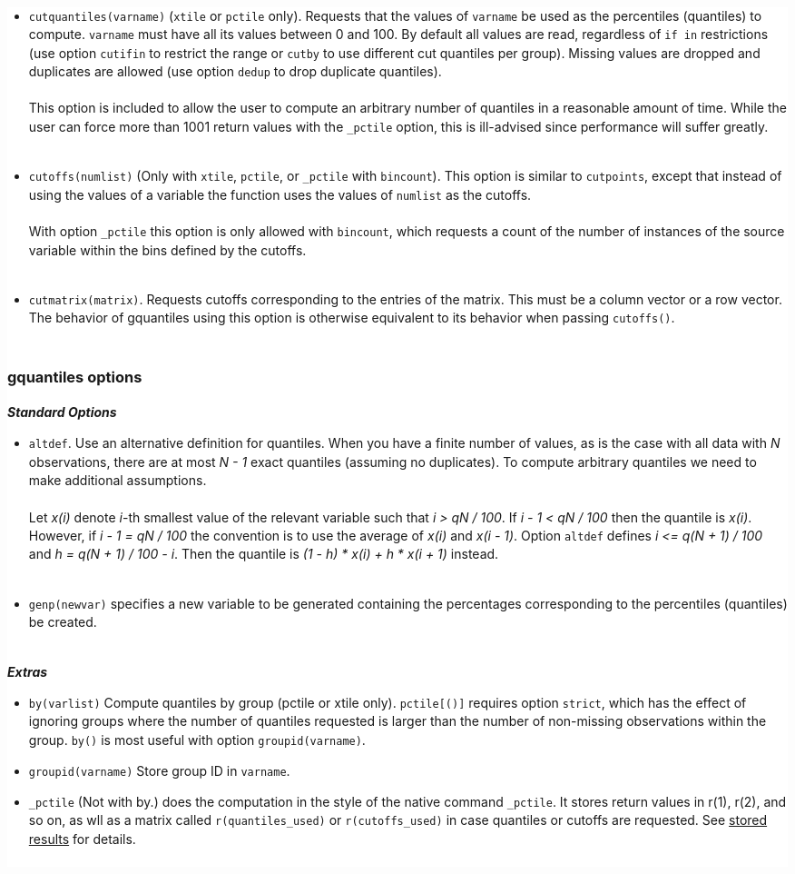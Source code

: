 - `cutquantiles(varname)` (`xtile` or `pctile` only).
  Requests that the values of `varname` be used as the percentiles (quantiles)
  to compute. `varname` must have all its values between 0 and 100. By default
  all values are read, regardless of `if in` restrictions (use option
  `cutifin` to restrict the range or `cutby` to use different cut quantiles
  per group). Missing values are dropped and duplicates are allowed
  (use option `dedup` to drop duplicate quantiles).<br><br>
  This option is included to allow the user to compute an arbitrary number
  of quantiles in a reasonable amount of time. While the user can force more
  than 1001 return values with the `_pctile` option, this is ill-advised
  since performance will suffer greatly.
<br><br>

- `cutoffs(numlist)` (Only with `xtile`, `pctile`, or `_pctile` with `bincount`).
  This option is similar to `cutpoints`, except that instead of using the values
  of a variable the function uses the values of `numlist` as the cutoffs.<br><br>
  With option `_pctile` this option is only allowed with `bincount`, which
  requests a count of the number of instances of the source variable within
  the bins defined by the cutoffs.
<br><br>

- `cutmatrix(matrix)`. Requests cutoffs corresponding to the entries of the matrix.
  This must be a column vector or a row vector. The behavior of gquantiles using
  this option is otherwise equivalent to its behavior when passing `cutoffs()`.
<br><br>

### gquantiles options

__*Standard Options*__

- `altdef`. Use an alternative definition for quantiles. When you have a finite
  number of values, as is the case with all data with _N_ observations, there are
  at most _N - 1_ exact quantiles (assuming no duplicates). To compute arbitrary
  quantiles we need to make additional assumptions.<br><br>
  Let _x(i)_ denote _i_-th smallest value of the relevant variable such that
  _i > qN / 100_.  If _i - 1 < qN / 100_ then the quantile is _x(i)_. However,
  if _i - 1 = qN / 100_ the convention is to use the average of _x(i)_ and _x(i - 1)_.
  Option `altdef` defines _i <= q(N + 1) / 100_ and _h = q(N + 1) / 100 - i_.
  Then the quantile is _(1 - h) * x(i) + h * x(i + 1)_ instead.
<br><br>

- `genp(newvar)` specifies a new variable to be generated containing the percentages
  corresponding to the percentiles (quantiles) be created.
<br><br>

__*Extras*__

- `by(varlist)` Compute quantiles by group (pctile or xtile only). `pctile[()]` requires option
  `strict`, which has the effect of ignoring groups where the number of quantiles requested is
  larger than the number of non-missing observations within the group. `by()` is most useful
  with option `groupid(varname)`.

- `groupid(varname)` Store group ID in `varname`.

- `_pctile` (Not with by.) does the computation in the style of the native command `_pctile`. It stores
  return values in r(1), r(2), and so on, as wll as a matrix called `r(quantiles_used)`
  or `r(cutoffs_used)` in case quantiles or cutoffs are requested. See [stored results](stored-results)
  for details.
<br><br>
